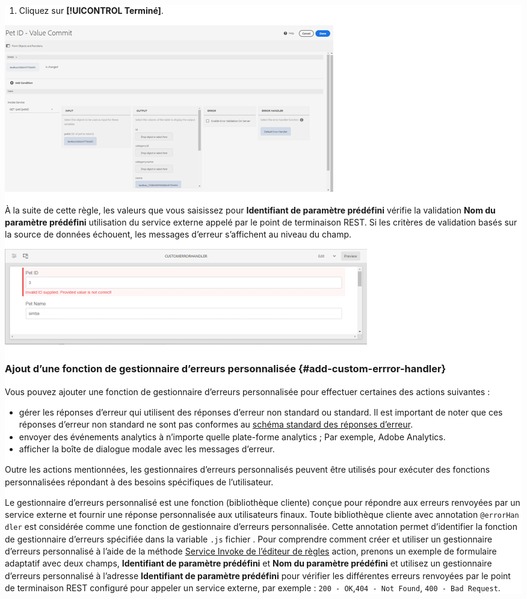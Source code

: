 1. Cliquez sur **[!UICONTROL Terminé]**.

![ajouter un gestionnaire d’erreurs par défaut pour les contrôles de validation de champ dans un formulaire](/help/forms/assets/default-error-handler.png)

À la suite de cette règle, les valeurs que vous saisissez pour **Identifiant de paramètre prédéfini** vérifie la validation **Nom du paramètre prédéfini** utilisation du service externe appelé par le point de terminaison REST. Si les critères de validation basés sur la source de données échouent, les messages d’erreur s’affichent au niveau du champ.

![afficher le message d’erreur par défaut lorsque vous ajoutez un gestionnaire d’erreur par défaut dans un formulaire pour gérer les réponses d’erreur ;](/help/forms/assets/default-error-message.png)

### Ajout d’une fonction de gestionnaire d’erreurs personnalisée {#add-custom-errror-handler}

Vous pouvez ajouter une fonction de gestionnaire d’erreurs personnalisée pour effectuer certaines des actions suivantes :

* gérer les réponses d’erreur qui utilisent des réponses d’erreur non standard ou standard. Il est important de noter que ces réponses d’erreur non standard ne sont pas conformes au [schéma standard des réponses d’erreur](#failure-response-format).
* envoyer des événements analytics à n’importe quelle plate-forme analytics ; Par exemple, Adobe Analytics.
* afficher la boîte de dialogue modale avec les messages d’erreur.

Outre les actions mentionnées, les gestionnaires d’erreurs personnalisés peuvent être utilisés pour exécuter des fonctions personnalisées répondant à des besoins spécifiques de l’utilisateur.

Le gestionnaire d’erreurs personnalisé est une fonction (bibliothèque cliente) conçue pour répondre aux erreurs renvoyées par un service externe et fournir une réponse personnalisée aux utilisateurs finaux. Toute bibliothèque cliente avec annotation `@errorHandler` est considérée comme une fonction de gestionnaire d’erreurs personnalisée. Cette annotation permet d’identifier la fonction de gestionnaire d’erreurs spécifiée dans la variable `.js` fichier .
Pour comprendre comment créer et utiliser un gestionnaire d’erreurs personnalisé à l’aide de la méthode [Service Invoke de l’éditeur de règles](https://experienceleague.adobe.com/docs/experience-manager-65/forms/adaptive-forms-advanced-authoring/rule-editor.html?lang=en#invoke) action, prenons un exemple de formulaire adaptatif avec deux champs, **Identifiant de paramètre prédéfini** et **Nom du paramètre prédéfini** et utilisez un gestionnaire d’erreurs personnalisé à l’adresse **Identifiant de paramètre prédéfini** pour vérifier les différentes erreurs renvoyées par le point de terminaison REST configuré pour appeler un service externe, par exemple : `200 - OK`,`404 - Not Found`, `400 - Bad Request`.
